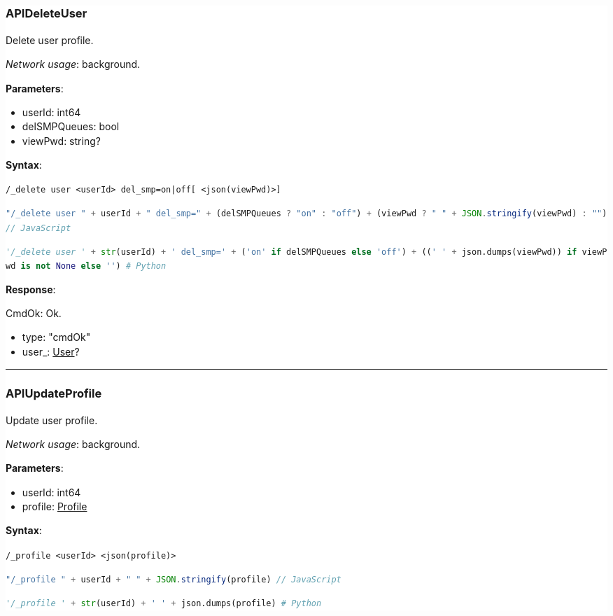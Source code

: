 
### APIDeleteUser

Delete user profile.

_Network usage_: background.

**Parameters**:

- userId: int64
- delSMPQueues: bool
- viewPwd: string?

**Syntax**:

```
/_delete user <userId> del_smp=on|off[ <json(viewPwd)>]
```

```javascript
"/_delete user " + userId + " del_smp=" + (delSMPQueues ? "on" : "off") + (viewPwd ? " " + JSON.stringify(viewPwd) : "") // JavaScript
```

```python
'/_delete user ' + str(userId) + ' del_smp=' + ('on' if delSMPQueues else 'off') + ((' ' + json.dumps(viewPwd)) if viewPwd is not None else '') # Python
```

**Response**:

CmdOk: Ok.

- type: "cmdOk"
- user\_: [User](./TYPES.md#user)?

---

### APIUpdateProfile

Update user profile.

_Network usage_: background.

**Parameters**:

- userId: int64
- profile: [Profile](./TYPES.md#profile)

**Syntax**:

```
/_profile <userId> <json(profile)>
```

```javascript
"/_profile " + userId + " " + JSON.stringify(profile) // JavaScript
```

```python
'/_profile ' + str(userId) + ' ' + json.dumps(profile) # Python
```
